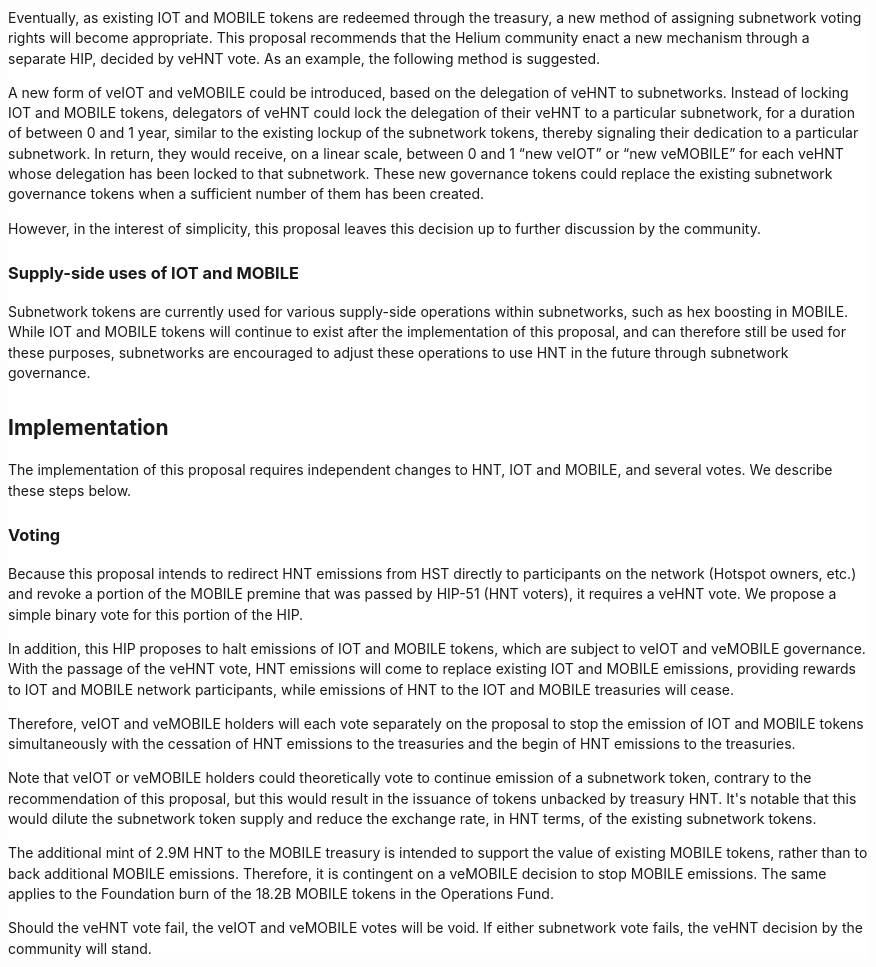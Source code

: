 Eventually, as existing IOT and MOBILE tokens are redeemed through the treasury, a new method of assigning subnetwork voting rights will become appropriate. This proposal recommends that the Helium community enact a new mechanism through a separate HIP, decided by veHNT vote. As an example, the following method is suggested.

A new form of veIOT and veMOBILE could be introduced, based on the delegation of veHNT to subnetworks. Instead of locking IOT and MOBILE tokens, delegators of veHNT could lock the delegation of their veHNT to a particular subnetwork, for a duration of between 0 and 1 year, similar to the existing lockup of the subnetwork tokens, thereby signaling their dedication to a particular subnetwork. In return, they would receive, on a linear scale, between 0 and 1 “new veIOT” or “new veMOBILE” for each veHNT whose delegation has been locked to that subnetwork. These new governance tokens could replace the existing subnetwork governance tokens when a sufficient number of them has been created.

However, in the interest of simplicity, this proposal leaves this decision up to further discussion by the community.

### Supply-side uses of IOT and MOBILE

Subnetwork tokens are currently used for various supply-side operations within subnetworks, such as hex boosting in MOBILE. While IOT and MOBILE tokens will continue to exist after the implementation of this proposal, and can therefore still be used for these purposes, subnetworks are encouraged to adjust these operations to use HNT in the future through subnetwork governance.

## Implementation

The implementation of this proposal requires independent changes to HNT, IOT and MOBILE, and several votes. We describe these steps below.

### Voting

Because this proposal intends to redirect HNT emissions from HST directly to participants on the network (Hotspot owners, etc.) and revoke a portion of the MOBILE premine that was passed by HIP-51 (HNT voters), it requires a veHNT vote. We propose a simple binary vote for this portion of the HIP. 

In addition, this HIP proposes to halt emissions of IOT and MOBILE tokens, which are subject to veIOT and veMOBILE governance. With the passage of the veHNT vote, HNT emissions will come to replace existing IOT and MOBILE emissions, providing rewards to IOT and MOBILE network participants, while emissions of HNT to the IOT and MOBILE treasuries will cease.

Therefore, veIOT and veMOBILE holders will each vote separately on the proposal to stop the emission of IOT and MOBILE tokens simultaneously with the cessation of HNT emissions to the treasuries and the begin of HNT emissions to the treasuries.

Note that veIOT or veMOBILE holders could theoretically vote to continue emission of a subnetwork token, contrary to the recommendation of this proposal, but this would result in the issuance of tokens unbacked by treasury HNT. It's notable that this would dilute the subnetwork token supply and reduce the exchange rate, in HNT terms, of the existing subnetwork tokens.

The additional mint of 2.9M HNT to the MOBILE treasury is intended to support the value of existing MOBILE tokens, rather than to back additional MOBILE emissions. Therefore, it is contingent on a veMOBILE decision to stop MOBILE emissions. The same applies to the Foundation burn of the 18.2B MOBILE tokens in the Operations Fund.

Should the veHNT vote fail, the veIOT and veMOBILE votes will be void. If either subnetwork vote fails, the veHNT decision by the community will stand.

